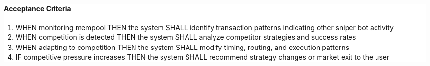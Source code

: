 #### Acceptance Criteria

1. WHEN monitoring mempool THEN the system SHALL identify transaction patterns indicating other sniper bot activity
2. WHEN competition is detected THEN the system SHALL analyze competitor strategies and success rates
3. WHEN adapting to competition THEN the system SHALL modify timing, routing, and execution patterns
4. IF competitive pressure increases THEN the system SHALL recommend strategy changes or market exit to the user
